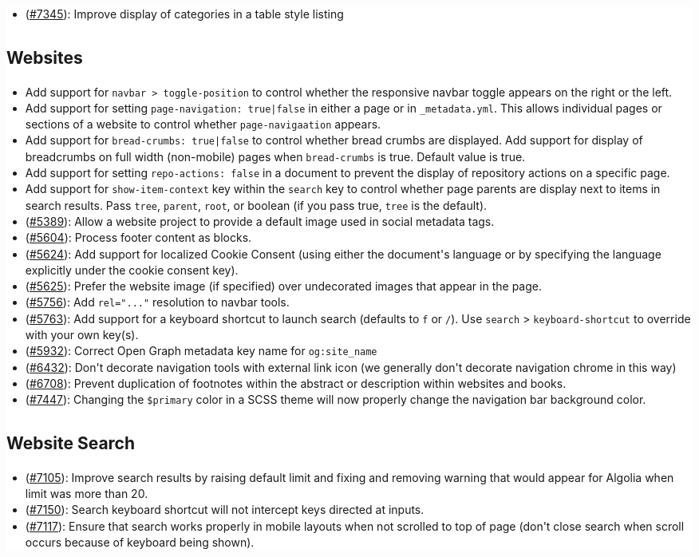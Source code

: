 - ([#7345](https://github.com/quarto-dev/quarto-cli/issues/7345)): Improve display of categories in a table style listing

## Websites

- Add support for `navbar > toggle-position` to control whether the responsive navbar toggle appears on the right or the left.
- Add support for setting `page-navigation: true|false` in either a page or in `_metadata.yml`. This allows individual pages or sections of a website to control whether `page-navigaation` appears.
- Add support for `bread-crumbs: true|false` to control whether bread crumbs are displayed. Add support for display of breadcrumbs on full width (non-mobile) pages when `bread-crumbs` is true. Default value is true.
- Add support for setting `repo-actions: false` in a document to prevent the display of repository actions on a specific page.
- Add support for `show-item-context` key within the `search` key to control whether page parents are display next to items in search results. Pass `tree`, `parent`, `root`, or boolean (if you pass true, `tree` is the default).
- ([#5389](https://github.com/quarto-dev/quarto-cli/issues/5389)): Allow a website project to provide a default image used in social metadata tags.
- ([#5604](https://github.com/quarto-dev/quarto-cli/issues/5604)): Process footer content as blocks.
- ([#5624](https://github.com/quarto-dev/quarto-cli/issues/5624)): Add support for localized Cookie Consent (using either the document's language or by specifying the language explicitly under the cookie consent key).
- ([#5625](https://github.com/quarto-dev/quarto-cli/issues/5625)): Prefer the website image (if specified) over undecorated images that appear in the page.
- ([#5756](https://github.com/quarto-dev/quarto-cli/issues/5756)): Add `rel="..."` resolution to navbar tools.
- ([#5763](https://github.com/quarto-dev/quarto-cli/issues/5763)): Add support for a keyboard shortcut to launch search (defaults to `f` or `/`). Use `search` > `keyboard-shortcut` to override with your own key(s).
- ([#5932](https://github.com/quarto-dev/quarto-cli/issues/5932)): Correct Open Graph metadata key name for `og:site_name`
- ([#6432](https://github.com/quarto-dev/quarto-cli/issues/6432)): Don't decorate navigation tools with external link icon (we generally don't decorate navigation chrome in this way)
- ([#6708](https://github.com/quarto-dev/quarto-cli/issues/6708)): Prevent duplication of footnotes within the abstract or description within websites and books.
- ([#7447](https://github.com/quarto-dev/quarto-cli/issues/7447)): Changing the `$primary` color in a SCSS theme will now properly change the navigation bar background color.

## Website Search

- ([#7105](https://github.com/quarto-dev/quarto-cli/issues/7105)): Improve search results by raising default limit and fixing and removing warning that would appear for Algolia when limit was more than 20.
- ([#7150](https://github.com/quarto-dev/quarto-cli/issues/7150)): Search keyboard shortcut will not intercept keys directed at inputs.
- ([#7117](https://github.com/quarto-dev/quarto-cli/issues/7117)): Ensure that search works properly in mobile layouts when not scrolled to top of page (don't close search when scroll occurs because of keyboard being shown).
